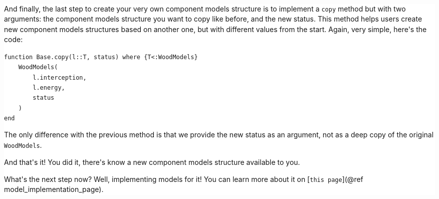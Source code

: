 And finally, the last step to create your very own component models structure is to implement a `copy` method but with two arguments: the component models structure you want to copy like before, and the new status. This method helps users create new component models structures based on another one, but with different values from the start. Again, very simple, here's the code:

```@example usepkg
function Base.copy(l::T, status) where {T<:WoodModels}
    WoodModels(
        l.interception,
        l.energy,
        status
    )
end
```

The only difference with the previous method is that we provide the new status as an argument, not as a deep copy of the original `WoodModels`.

And that's it! You did it, there's know a new component models structure available to you.

What's the next step now? Well, implementing models for it! You can learn more about it on [`this page`](@ref model_implementation_page).
